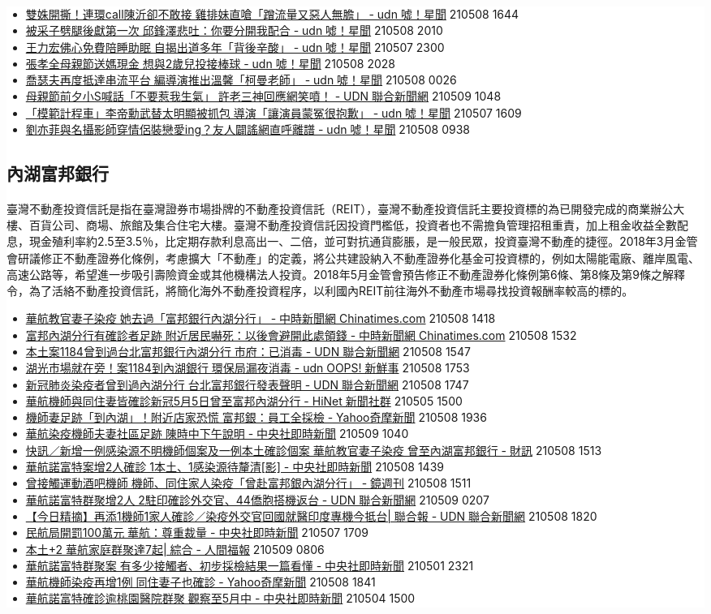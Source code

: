 - [雙姝開撕！連環call陳沂卻不敢接 雞排妹直嗆「蹭流量又惡人無膽」 - udn 噓！星聞](https://stars.udn.com/star/story/10088/5443388 "雙姝開撕！連環call陳沂卻不敢接 雞排妹直嗆「蹭流量又惡人無膽」 - udn 噓！星聞") 210508 1644
- [被采子劈腿後獻第一次 邱鋒澤悲吐：你要分開我配合 - udn 噓！星聞](https://stars.udn.com/star/story/10092/5443583 "被采子劈腿後獻第一次 邱鋒澤悲吐：你要分開我配合 - udn 噓！星聞") 210508 2010
- [王力宏佛心免費陪睡助眠 自揭出道多年「背後辛酸」 - udn 噓！星聞](https://stars.udn.com/star/story/10092/5441995 "王力宏佛心免費陪睡助眠 自揭出道多年「背後辛酸」 - udn 噓！星聞") 210507 2300
- [張孝全母親節送媽現金 想與2歲兒投接棒球 - udn 噓！星聞](https://stars.udn.com/star/story/10091/5443617 "張孝全母親節送媽現金 想與2歲兒投接棒球 - udn 噓！星聞") 210508 2028
- [喬瑟夫再度抵達串流平台 編導演推出溫馨「柯曼老師」 - udn 噓！星聞](https://stars.udn.com/star/story/10091/5442264 "喬瑟夫再度抵達串流平台 編導演推出溫馨「柯曼老師」 - udn 噓！星聞") 210508 0026
- [母親節前夕小S喊話「不要惹我生氣」 許老三神回應網笑噴！ - UDN 聯合新聞網](https://stars.udn.com/star/story/10089/5444164?from=udn-ch1_breaknews-1-cate8-news "母親節前夕小S喊話「不要惹我生氣」 許老三神回應網笑噴！ - UDN 聯合新聞網") 210509 1048
- [「模範計程車」李帝勳武替太明顯被抓包 導演「讓演員蒙冤很抱歉」 - udn 噓！星聞](https://stars.udn.com/star/story/10091/5441143 "「模範計程車」李帝勳武替太明顯被抓包 導演「讓演員蒙冤很抱歉」 - udn 噓！星聞") 210507 1609
- [劉亦菲與名攝影師穿情侶裝戀愛ing？友人闢謠網直呼離譜 - udn 噓！星聞](https://stars.udn.com/star/story/10088/5442505 "劉亦菲與名攝影師穿情侶裝戀愛ing？友人闢謠網直呼離譜 - udn 噓！星聞") 210508 0938

## 內湖富邦銀行

臺灣不動產投資信託是指在臺灣證券市場掛牌的不動產投資信託（REIT），臺灣不動產投資信託主要投資標的為已開發完成的商業辦公大樓、百貨公司、商場、旅館及集合住宅大樓。臺灣不動產投資信託因投資門檻低，投資者也不需擔負管理招租重責，加上租金收益全數配息，現金殖利率約2.5至3.5％，比定期存款利息高出一、二倍，並可對抗通貨膨脹，是一般民眾，投資臺灣不動產的捷徑。2018年3月金管會研議修正不動產證券化條例，考慮擴大「不動產」的定義，將公共建設納入不動產證券化基金可投資標的，例如太陽能電廠、離岸風電、高速公路等，希望進一步吸引壽險資金或其他機構法人投資。2018年5月金管會預告修正不動產證券化條例第6條、第8條及第9條之解釋令，為了活絡不動產投資信託，將簡化海外不動產投資程序，以利國內REIT前往海外不動產市場尋找投資報酬率較高的標的。
- [華航教官妻子染疫 她去過「富邦銀行內湖分行」 - 中時新聞網 Chinatimes.com](https://www.chinatimes.com/realtimenews/20210508002393-260405 "華航教官妻子染疫 她去過「富邦銀行內湖分行」 - 中時新聞網 Chinatimes.com") 210508 1418
- [富邦內湖分行有確診者足跡 附近居民嚇死：以後會避開此處領錢 - 中時新聞網 Chinatimes.com](https://www.chinatimes.com/realtimenews/20210508002695-260405 "富邦內湖分行有確診者足跡 附近居民嚇死：以後會避開此處領錢 - 中時新聞網 Chinatimes.com") 210508 1532
- [本土案1184曾到過台北富邦銀行內湖分行 市府：已消毒 - UDN 聯合新聞網](https://udn.com/news/story/120940/5443327 "本土案1184曾到過台北富邦銀行內湖分行 市府：已消毒 - UDN 聯合新聞網") 210508 1547
- [湖光市場就在旁！案1184到內湖銀行 環保局漏夜消毒 - udn OOPS! 新鮮事](https://udn.com/news/story/120940/5443237 "湖光市場就在旁！案1184到內湖銀行 環保局漏夜消毒 - udn OOPS! 新鮮事") 210508 1753
- [新冠肺炎染疫者曾到過內湖分行 台北富邦銀行發表聲明 - UDN 聯合新聞網](https://udn.com/news/story/7238/5443462 "新冠肺炎染疫者曾到過內湖分行 台北富邦銀行發表聲明 - UDN 聯合新聞網") 210508 1747
- [華航機師與同住妻皆確診新冠5月5日曾至富邦內湖分行 - HiNet 新聞社群](https://times.hinet.net/news/23322100 "華航機師與同住妻皆確診新冠5月5日曾至富邦內湖分行 - HiNet 新聞社群") 210505 1500
- [機師妻足跡「到內湖」！附近店家恐慌 富邦銀：員工全採檢 - Yahoo奇摩新聞](https://tw.news.yahoo.com/%E6%A9%9F%E5%B8%AB%E5%A6%BB%E8%B6%B3%E8%B7%A1-%E5%88%B0%E5%85%A7%E6%B9%96-%E9%99%84%E8%BF%91%E5%BA%97%E5%AE%B6%E6%81%90%E6%85%8C-%E5%AF%8C%E9%82%A6%E9%8A%80-%E5%93%A1%E5%B7%A5%E5%85%A8%E6%8E%A1%E6%AA%A2-113659258.html "機師妻足跡「到內湖」！附近店家恐慌 富邦銀：員工全採檢 - Yahoo奇摩新聞") 210508 1936
- [華航染疫機師夫妻社區足跡 陳時中下午說明 - 中央社即時新聞](https://www.cna.com.tw/news/firstnews/202105090026.aspx "華航染疫機師夫妻社區足跡 陳時中下午說明 - 中央社即時新聞") 210509 1040
- [快訊／新增一例感染源不明機師個案及一例本土確診個案 華航教官妻子染疫 曾至內湖富邦銀行 - 財訊](https://www.wealth.com.tw/home/articles/31529 "快訊／新增一例感染源不明機師個案及一例本土確診個案 華航教官妻子染疫 曾至內湖富邦銀行 - 財訊") 210508 1513
- [華航諾富特案增2人確診 1本土、1感染源待釐清[影] - 中央社即時新聞](https://www.cna.com.tw/news/firstnews/202105080031.aspx "華航諾富特案增2人確診 1本土、1感染源待釐清[影] - 中央社即時新聞") 210508 1439
- [曾接觸運動酒吧機師 機師、同住家人染疫「曾赴富邦銀內湖分行」 - 鏡週刊](http://www.mirrormedia.mg/story/20210508edi012/ "曾接觸運動酒吧機師 機師、同住家人染疫「曾赴富邦銀內湖分行」 - 鏡週刊") 210508 1511
- [華航諾富特群聚增2人 2駐印確診外交官、44僑胞搭機返台 - UDN 聯合新聞網](https://udn.com/news/story/120940/5443951 "華航諾富特群聚增2人 2駐印確診外交官、44僑胞搭機返台 - UDN 聯合新聞網") 210509 0207
- [【今日精摘】再添1機師1家人確診／染疫外交官回國就醫印度專機今抵台| 聯合報 - UDN 聯合新聞網](https://udn.com/news/story/120940/5443507?from=udn-catebreaknews_ch2 "【今日精摘】再添1機師1家人確診／染疫外交官回國就醫印度專機今抵台| 聯合報 - UDN 聯合新聞網") 210508 1820
- [民航局開罰100萬元 華航：尊重裁量 - 中央社即時新聞](https://www.cna.com.tw/news/ahel/202105070223.aspx "民航局開罰100萬元 華航：尊重裁量 - 中央社即時新聞") 210507 1709
- [本土+2 華航家庭群聚達7起| 綜合 - 人間福報](https://www.merit-times.com.tw/NewsPage.aspx?unid=621565 "本土+2 華航家庭群聚達7起| 綜合 - 人間福報") 210509 0806
- [華航諾富特群聚案 有多少接觸者、初步採檢結果一篇看懂 - 中央社即時新聞](https://www.cna.com.tw/news/firstnews/202105015008.aspx "華航諾富特群聚案 有多少接觸者、初步採檢結果一篇看懂 - 中央社即時新聞") 210501 2321
- [華航機師染疫再增1例 同住妻子也確診 - Yahoo奇摩新聞](https://tw.news.yahoo.com/%E8%8F%AF%E8%88%AA%E6%A9%9F%E5%B8%AB%E6%9F%93%E7%96%AB%E5%86%8D%E5%A2%9E1%E4%BE%8B-%E5%90%8C%E4%BD%8F%E5%A6%BB%E5%AD%90%E4%B9%9F%E7%A2%BA%E8%A8%BA-104100369.html "華航機師染疫再增1例 同住妻子也確診 - Yahoo奇摩新聞") 210508 1841
- [華航諾富特確診逾桃園醫院群聚 觀察至5月中 - 中央社即時新聞](https://www.cna.com.tw/news/firstnews/202105020132.aspx "華航諾富特確診逾桃園醫院群聚 觀察至5月中 - 中央社即時新聞") 210504 1500